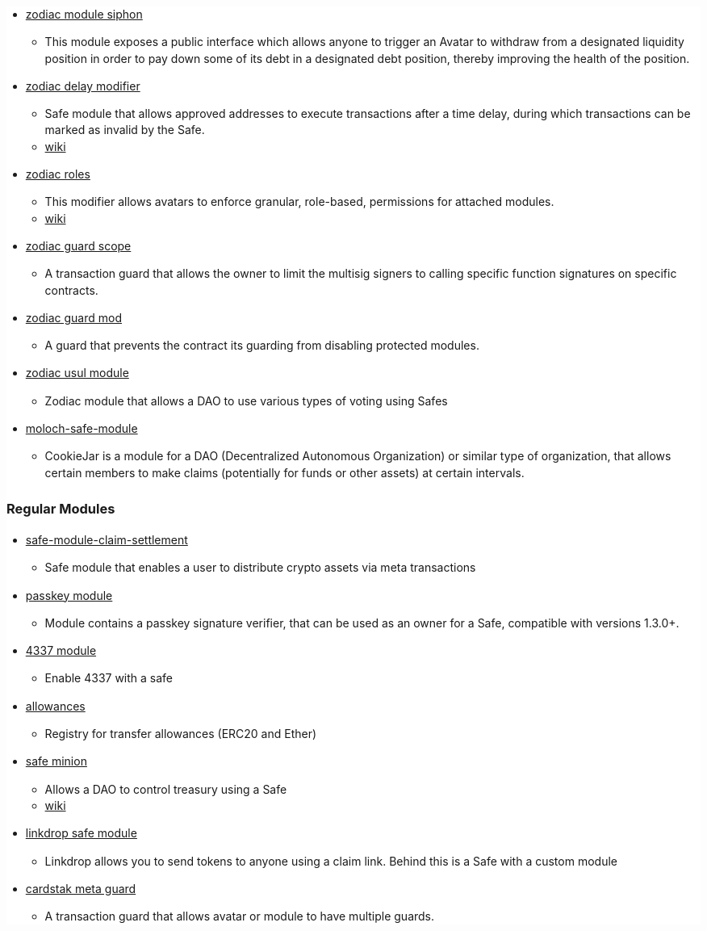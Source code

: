 * [zodiac module siphon](https://github.com/gnosisguild/zodiac-module-siphon)
    * This module exposes a public interface which allows anyone to trigger an 
    Avatar to withdraw from a designated liquidity position in order to pay down 
    some of its debt in a designated debt position, thereby improving the 
    health of the position.

* [zodiac delay modifier](https://github.com/gnosisguild/zodiac-modifier-delay)
    * Safe module that allows approved addresses to execute transactions after 
    a time delay, during which transactions can be marked as invalid by the Safe.
    * [wiki](https://zodiac.wiki/index.php%3Ftitle=Category:Delay_Modifier.html)

* [zodiac roles](https://github.com/gnosisguild/zodiac-modifier-roles)
    * This modifier allows avatars to enforce granular, role-based, permissions 
    for attached modules.
    * [wiki](https://zodiac.wiki/index.php%3Ftitle=Category:Roles_Modifier.html)

* [zodiac guard scope](https://github.com/gnosisguild/zodiac-guard-scope)
    * A transaction guard that allows the owner to limit the multisig signers 
    to calling specific function signatures on specific contracts.

* [zodiac guard mod](https://github.com/gnosisguild/zodiac-guard-mod)
    * A guard that prevents the contract its guarding from disabling protected 
    modules.

* [zodiac usul module](https://github.com/SekerDAO/Usul)
    * Zodiac module that allows a DAO to use various types of voting using Safes

* [moloch-safe-module](https://github.com/bitbeckers/moloch-safe-modules)
    * CookieJar is a module for a DAO (Decentralized Autonomous Organization) or similar type of organization, that allows certain members to make claims (potentially for funds or other assets) at certain intervals.

### Regular Modules

* [safe-module-claim-settlement](https://github.com/cardstack/safe-module-claim-settlement)
    * Safe module that enables a user to distribute crypto assets via meta transactions

* [passkey module](https://github.com/safe-global/safe-modules/tree/main/modules/passkey)
    * Module contains a passkey signature verifier, that can be used as an owner for a Safe, compatible with versions 1.3.0+.

* [4337 module](https://github.com/safe-global/safe-modules/tree/main/modules/4337)
    * Enable 4337 with a safe

* [allowances](https://github.com/safe-global/safe-modules/tree/main/modules/allowances)
    * Registry for transfer allowances (ERC20 and Ether)

* [safe minion](https://github.com/HausDAO/MinionSummonerV2/blob/main/contracts/SafeMinion.sol)
    * Allows a DAO to control treasury using a Safe
    * [wiki](https://daohaus.substack.com/p/6991f40b-3931-47ff-bea3-fa6f9c365135?s=r)

* [linkdrop safe module](https://github.com/LinkdropHQ/linkdrop-safe-module)
    * Linkdrop allows you to send tokens to anyone using a claim link. Behind this is a Safe with a custom module

* [cardstak meta guard](https://github.com/cardstack/cardstack-meta-guard)
    * A transaction guard that allows avatar or module to have multiple guards.
